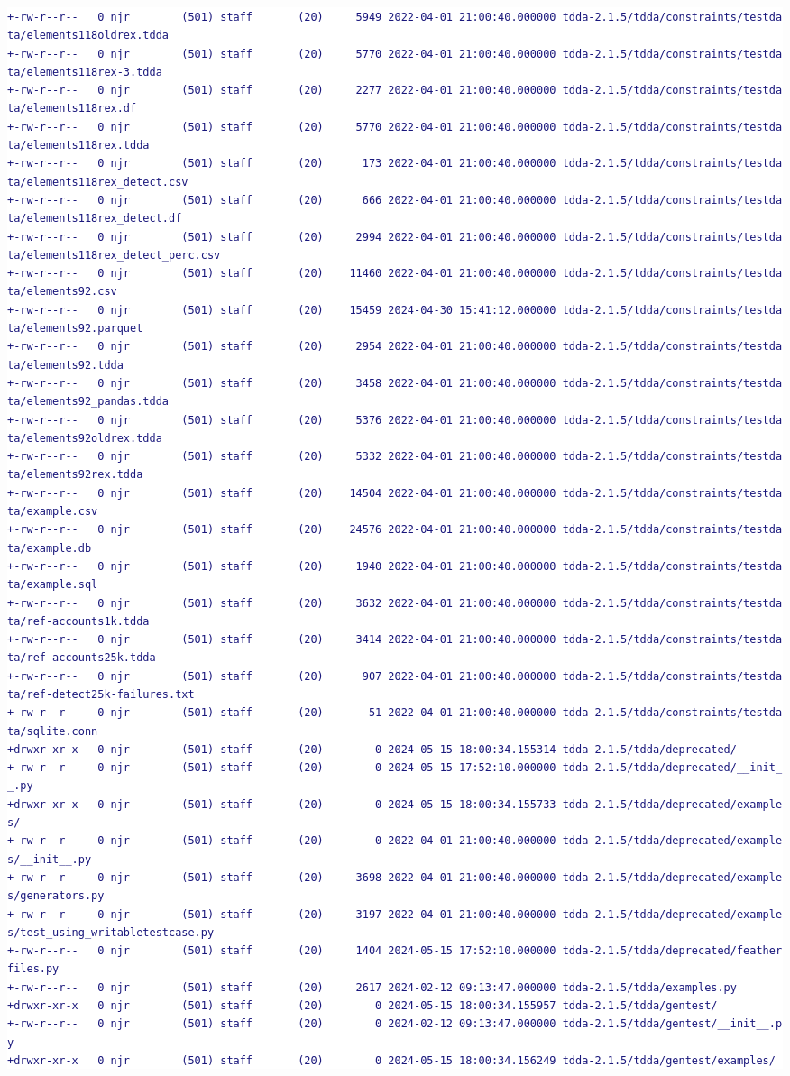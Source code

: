 ```diff
+-rw-r--r--   0 njr        (501) staff       (20)     5949 2022-04-01 21:00:40.000000 tdda-2.1.5/tdda/constraints/testdata/elements118oldrex.tdda
+-rw-r--r--   0 njr        (501) staff       (20)     5770 2022-04-01 21:00:40.000000 tdda-2.1.5/tdda/constraints/testdata/elements118rex-3.tdda
+-rw-r--r--   0 njr        (501) staff       (20)     2277 2022-04-01 21:00:40.000000 tdda-2.1.5/tdda/constraints/testdata/elements118rex.df
+-rw-r--r--   0 njr        (501) staff       (20)     5770 2022-04-01 21:00:40.000000 tdda-2.1.5/tdda/constraints/testdata/elements118rex.tdda
+-rw-r--r--   0 njr        (501) staff       (20)      173 2022-04-01 21:00:40.000000 tdda-2.1.5/tdda/constraints/testdata/elements118rex_detect.csv
+-rw-r--r--   0 njr        (501) staff       (20)      666 2022-04-01 21:00:40.000000 tdda-2.1.5/tdda/constraints/testdata/elements118rex_detect.df
+-rw-r--r--   0 njr        (501) staff       (20)     2994 2022-04-01 21:00:40.000000 tdda-2.1.5/tdda/constraints/testdata/elements118rex_detect_perc.csv
+-rw-r--r--   0 njr        (501) staff       (20)    11460 2022-04-01 21:00:40.000000 tdda-2.1.5/tdda/constraints/testdata/elements92.csv
+-rw-r--r--   0 njr        (501) staff       (20)    15459 2024-04-30 15:41:12.000000 tdda-2.1.5/tdda/constraints/testdata/elements92.parquet
+-rw-r--r--   0 njr        (501) staff       (20)     2954 2022-04-01 21:00:40.000000 tdda-2.1.5/tdda/constraints/testdata/elements92.tdda
+-rw-r--r--   0 njr        (501) staff       (20)     3458 2022-04-01 21:00:40.000000 tdda-2.1.5/tdda/constraints/testdata/elements92_pandas.tdda
+-rw-r--r--   0 njr        (501) staff       (20)     5376 2022-04-01 21:00:40.000000 tdda-2.1.5/tdda/constraints/testdata/elements92oldrex.tdda
+-rw-r--r--   0 njr        (501) staff       (20)     5332 2022-04-01 21:00:40.000000 tdda-2.1.5/tdda/constraints/testdata/elements92rex.tdda
+-rw-r--r--   0 njr        (501) staff       (20)    14504 2022-04-01 21:00:40.000000 tdda-2.1.5/tdda/constraints/testdata/example.csv
+-rw-r--r--   0 njr        (501) staff       (20)    24576 2022-04-01 21:00:40.000000 tdda-2.1.5/tdda/constraints/testdata/example.db
+-rw-r--r--   0 njr        (501) staff       (20)     1940 2022-04-01 21:00:40.000000 tdda-2.1.5/tdda/constraints/testdata/example.sql
+-rw-r--r--   0 njr        (501) staff       (20)     3632 2022-04-01 21:00:40.000000 tdda-2.1.5/tdda/constraints/testdata/ref-accounts1k.tdda
+-rw-r--r--   0 njr        (501) staff       (20)     3414 2022-04-01 21:00:40.000000 tdda-2.1.5/tdda/constraints/testdata/ref-accounts25k.tdda
+-rw-r--r--   0 njr        (501) staff       (20)      907 2022-04-01 21:00:40.000000 tdda-2.1.5/tdda/constraints/testdata/ref-detect25k-failures.txt
+-rw-r--r--   0 njr        (501) staff       (20)       51 2022-04-01 21:00:40.000000 tdda-2.1.5/tdda/constraints/testdata/sqlite.conn
+drwxr-xr-x   0 njr        (501) staff       (20)        0 2024-05-15 18:00:34.155314 tdda-2.1.5/tdda/deprecated/
+-rw-r--r--   0 njr        (501) staff       (20)        0 2024-05-15 17:52:10.000000 tdda-2.1.5/tdda/deprecated/__init__.py
+drwxr-xr-x   0 njr        (501) staff       (20)        0 2024-05-15 18:00:34.155733 tdda-2.1.5/tdda/deprecated/examples/
+-rw-r--r--   0 njr        (501) staff       (20)        0 2022-04-01 21:00:40.000000 tdda-2.1.5/tdda/deprecated/examples/__init__.py
+-rw-r--r--   0 njr        (501) staff       (20)     3698 2022-04-01 21:00:40.000000 tdda-2.1.5/tdda/deprecated/examples/generators.py
+-rw-r--r--   0 njr        (501) staff       (20)     3197 2022-04-01 21:00:40.000000 tdda-2.1.5/tdda/deprecated/examples/test_using_writabletestcase.py
+-rw-r--r--   0 njr        (501) staff       (20)     1404 2024-05-15 17:52:10.000000 tdda-2.1.5/tdda/deprecated/featherfiles.py
+-rw-r--r--   0 njr        (501) staff       (20)     2617 2024-02-12 09:13:47.000000 tdda-2.1.5/tdda/examples.py
+drwxr-xr-x   0 njr        (501) staff       (20)        0 2024-05-15 18:00:34.155957 tdda-2.1.5/tdda/gentest/
+-rw-r--r--   0 njr        (501) staff       (20)        0 2024-02-12 09:13:47.000000 tdda-2.1.5/tdda/gentest/__init__.py
+drwxr-xr-x   0 njr        (501) staff       (20)        0 2024-05-15 18:00:34.156249 tdda-2.1.5/tdda/gentest/examples/
```